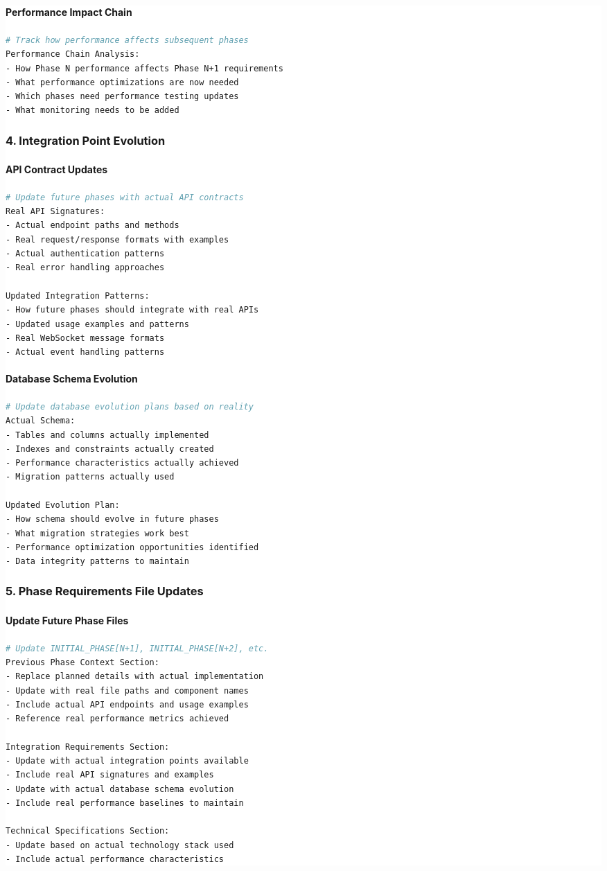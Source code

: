 #### Performance Impact Chain
```bash
# Track how performance affects subsequent phases
Performance Chain Analysis:
- How Phase N performance affects Phase N+1 requirements
- What performance optimizations are now needed
- Which phases need performance testing updates
- What monitoring needs to be added
```

### 4. Integration Point Evolution

#### API Contract Updates
```bash
# Update future phases with actual API contracts
Real API Signatures:
- Actual endpoint paths and methods
- Real request/response formats with examples
- Actual authentication patterns
- Real error handling approaches

Updated Integration Patterns:
- How future phases should integrate with real APIs
- Updated usage examples and patterns
- Real WebSocket message formats
- Actual event handling patterns
```

#### Database Schema Evolution
```bash
# Update database evolution plans based on reality
Actual Schema:
- Tables and columns actually implemented
- Indexes and constraints actually created
- Performance characteristics actually achieved
- Migration patterns actually used

Updated Evolution Plan:
- How schema should evolve in future phases
- What migration strategies work best
- Performance optimization opportunities identified
- Data integrity patterns to maintain
```

### 5. Phase Requirements File Updates

#### Update Future Phase Files
```bash
# Update INITIAL_PHASE[N+1], INITIAL_PHASE[N+2], etc.
Previous Phase Context Section:
- Replace planned details with actual implementation
- Update with real file paths and component names
- Include actual API endpoints and usage examples
- Reference real performance metrics achieved

Integration Requirements Section:
- Update with actual integration points available
- Include real API signatures and examples
- Update with actual database schema evolution
- Include real performance baselines to maintain

Technical Specifications Section:
- Update based on actual technology stack used
- Include actual performance characteristics
```